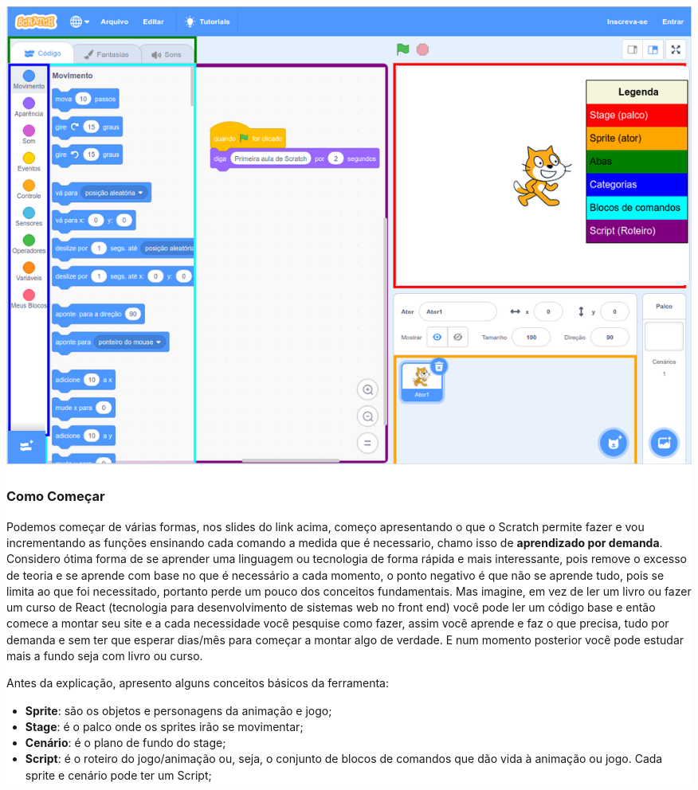 ![Figura 4.1. Tela Inicial do Scratch Web.](../.gitbook/assets/scratch-tela.png)

### Como Começar

Podemos começar de várias formas, nos slides do link acima, começo apresentando o que o Scratch permite fazer e vou incrementando as funções ensinando cada comando a medida que é necessario, chamo isso de **aprendizado por demanda**. Considero ótima forma de se aprender uma linguagem ou tecnologia de forma rápida e mais interessante, pois remove o excesso de teoria e se aprende com base no que é necessário a cada momento, o ponto negativo é que não se aprende tudo, pois se limita ao que foi necessitado, portanto perde um pouco dos conceitos fundamentais. Mas imagine, em vez de ler um livro ou fazer um curso de React \(tecnologia para desenvolvimento de sistemas web no front end\) você pode ler um código base e então comece a montar seu site e a cada necessidade você pesquise como fazer, assim você aprende e faz o que precisa, tudo por demanda e sem ter que esperar dias/mês para começar a montar algo de verdade. E num momento posterior você pode estudar mais a fundo seja com livro ou curso.

Antes da explicação, apresento alguns conceitos básicos da ferramenta:

* **Sprite**: são os objetos e personagens da animação e jogo;
* **Stage**: é o palco onde os sprites irão se movimentar;
* **Cenário**: é o plano de fundo do stage;
* **Script**: é o roteiro do jogo/animação ou, seja, o conjunto de blocos de comandos que dão vida à animação ou jogo. Cada sprite e cenário pode ter um Script;
